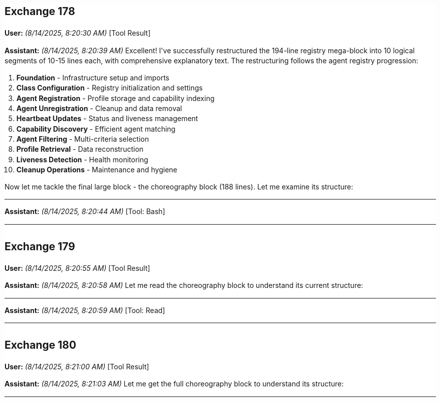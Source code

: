 ## Exchange 178

**User:** *(8/14/2025, 8:20:30 AM)*
[Tool Result]

**Assistant:** *(8/14/2025, 8:20:39 AM)*
Excellent! I've successfully restructured the 194-line registry mega-block into 10 logical segments of 10-15 lines each, with comprehensive explanatory text. The restructuring follows the agent registry progression:

1. **Foundation** - Infrastructure setup and imports
2. **Class Configuration** - Registry initialization and settings
3. **Agent Registration** - Profile storage and capability indexing
4. **Agent Unregistration** - Cleanup and data removal
5. **Heartbeat Updates** - Status and liveness management
6. **Capability Discovery** - Efficient agent matching
7. **Agent Filtering** - Multi-criteria selection
8. **Profile Retrieval** - Data reconstruction
9. **Liveness Detection** - Health monitoring
10. **Cleanup Operations** - Maintenance and hygiene

Now let me tackle the final large block - the choreography block (188 lines). Let me examine its structure:

---

**Assistant:** *(8/14/2025, 8:20:44 AM)*
[Tool: Bash]

---

## Exchange 179

**User:** *(8/14/2025, 8:20:55 AM)*
[Tool Result]

**Assistant:** *(8/14/2025, 8:20:58 AM)*
Let me read the choreography block to understand its current structure:

---

**Assistant:** *(8/14/2025, 8:20:59 AM)*
[Tool: Read]

---

## Exchange 180

**User:** *(8/14/2025, 8:21:00 AM)*
[Tool Result]

**Assistant:** *(8/14/2025, 8:21:03 AM)*
Let me get the full choreography block to understand its structure:

---
